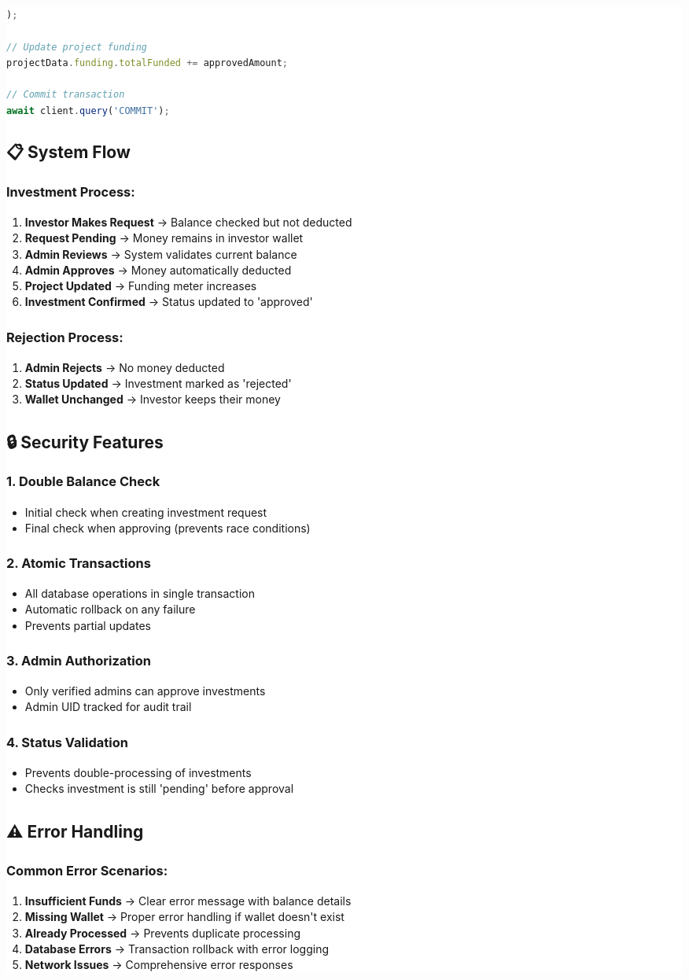 ```javascript
);

// Update project funding
projectData.funding.totalFunded += approvedAmount;

// Commit transaction
await client.query('COMMIT');
```

## 📋 System Flow

### Investment Process:
1. **Investor Makes Request** → Balance checked but not deducted
2. **Request Pending** → Money remains in investor wallet
3. **Admin Reviews** → System validates current balance
4. **Admin Approves** → Money automatically deducted
5. **Project Updated** → Funding meter increases
6. **Investment Confirmed** → Status updated to 'approved'

### Rejection Process:
1. **Admin Rejects** → No money deducted
2. **Status Updated** → Investment marked as 'rejected'
3. **Wallet Unchanged** → Investor keeps their money

## 🔒 Security Features

### 1. **Double Balance Check**
- Initial check when creating investment request
- Final check when approving (prevents race conditions)

### 2. **Atomic Transactions**
- All database operations in single transaction
- Automatic rollback on any failure
- Prevents partial updates

### 3. **Admin Authorization**
- Only verified admins can approve investments
- Admin UID tracked for audit trail

### 4. **Status Validation**
- Prevents double-processing of investments
- Checks investment is still 'pending' before approval

## ⚠️ Error Handling

### Common Error Scenarios:
1. **Insufficient Funds** → Clear error message with balance details
2. **Missing Wallet** → Proper error handling if wallet doesn't exist
3. **Already Processed** → Prevents duplicate processing
4. **Database Errors** → Transaction rollback with error logging
5. **Network Issues** → Comprehensive error responses
